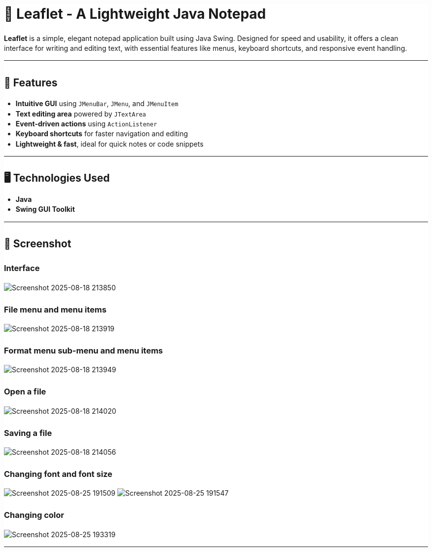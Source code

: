 # 📝 Leaflet - A Lightweight Java Notepad

**Leaflet** is a simple, elegant notepad application built using Java Swing. Designed for speed and usability, it offers a clean interface for writing and editing text, with essential features like menus, keyboard shortcuts, and responsive event handling.

---

## 🚀 Features

- **Intuitive GUI** using `JMenuBar`, `JMenu`, and `JMenuItem`
- **Text editing area** powered by `JTextArea`
- **Event-driven actions** using `ActionListener`
- **Keyboard shortcuts** for faster navigation and editing
- **Lightweight & fast**, ideal for quick notes or code snippets

---

## 🖥️ Technologies Used

- **Java**
- **Swing GUI Toolkit**

---

## 📸 Screenshot
### Interface 
<img width="1112" height="873" alt="Screenshot 2025-08-18 213850" src="https://github.com/user-attachments/assets/a992bdfe-1e1d-401b-b967-39fe93721c94" />

### File menu and menu items
<img width="1113" height="871" alt="Screenshot 2025-08-18 213919" src="https://github.com/user-attachments/assets/76f6971d-1601-4e4e-a839-cd014fc610c1" />

### Format menu sub-menu and menu items
<img width="1116" height="873" alt="Screenshot 2025-08-18 213949" src="https://github.com/user-attachments/assets/d1866acd-ca8d-4f28-aca6-0b17e06310c3" />

### Open a file
<img width="1114" height="873" alt="Screenshot 2025-08-18 214020" src="https://github.com/user-attachments/assets/481feed2-0ab5-4221-95a9-d92695e334a3" />

### Saving a file
<img width="1108" height="867" alt="Screenshot 2025-08-18 214056" src="https://github.com/user-attachments/assets/53497f4b-cb50-44bc-873c-d5b2d3403e32" />

### Changing font and font size 
<img width="1109" height="870" alt="Screenshot 2025-08-25 191509" src="https://github.com/user-attachments/assets/5b34b4c9-5b57-4197-aef7-e584e1fda10f" />

<img width="1114" height="872" alt="Screenshot 2025-08-25 191547" src="https://github.com/user-attachments/assets/93bbc459-3819-4a6b-a882-5b392953a979" />

### Changing color
<img width="1109" height="868" alt="Screenshot 2025-08-25 193319" src="https://github.com/user-attachments/assets/5159665b-1900-4cc9-b02f-40e36796ed06" />

---

